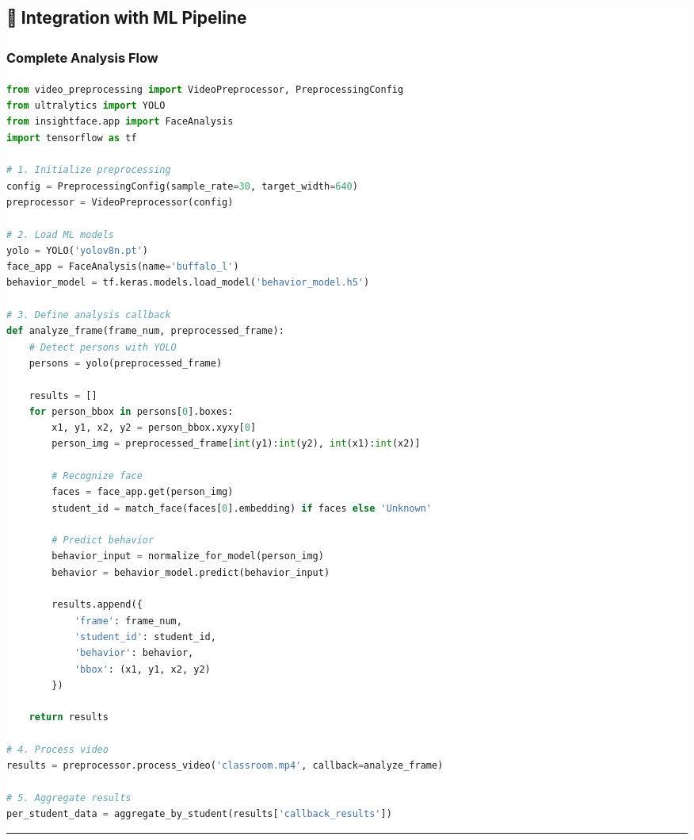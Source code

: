
## 🔄 Integration with ML Pipeline

### **Complete Analysis Flow**

```python
from video_preprocessing import VideoPreprocessor, PreprocessingConfig
from ultralytics import YOLO
from insightface.app import FaceAnalysis
import tensorflow as tf

# 1. Initialize preprocessing
config = PreprocessingConfig(sample_rate=30, target_width=640)
preprocessor = VideoPreprocessor(config)

# 2. Load ML models
yolo = YOLO('yolov8n.pt')
face_app = FaceAnalysis(name='buffalo_l')
behavior_model = tf.keras.models.load_model('behavior_model.h5')

# 3. Define analysis callback
def analyze_frame(frame_num, preprocessed_frame):
    # Detect persons with YOLO
    persons = yolo(preprocessed_frame)
    
    results = []
    for person_bbox in persons[0].boxes:
        x1, y1, x2, y2 = person_bbox.xyxy[0]
        person_img = preprocessed_frame[int(y1):int(y2), int(x1):int(x2)]
        
        # Recognize face
        faces = face_app.get(person_img)
        student_id = match_face(faces[0].embedding) if faces else 'Unknown'
        
        # Predict behavior
        behavior_input = normalize_for_model(person_img)
        behavior = behavior_model.predict(behavior_input)
        
        results.append({
            'frame': frame_num,
            'student_id': student_id,
            'behavior': behavior,
            'bbox': (x1, y1, x2, y2)
        })
    
    return results

# 4. Process video
results = preprocessor.process_video('classroom.mp4', callback=analyze_frame)

# 5. Aggregate results
per_student_data = aggregate_by_student(results['callback_results'])
```

---